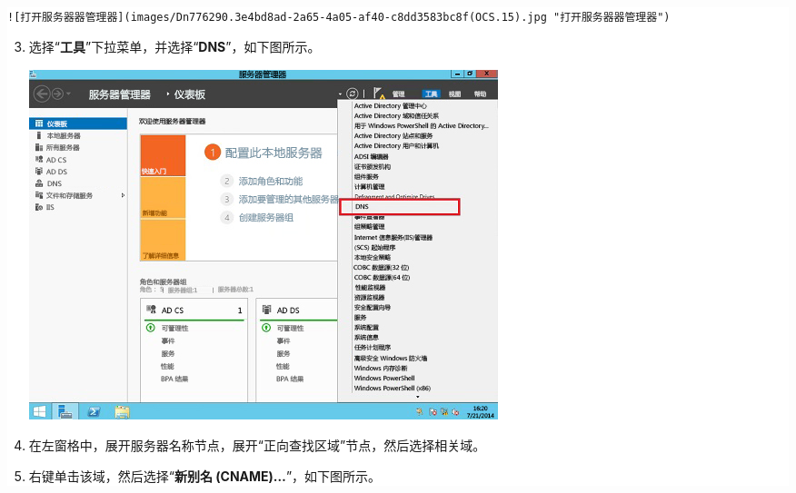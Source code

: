     ![打开服务器器管理器](images/Dn776290.3e4bd8ad-2a65-4a05-af40-c8dd3583bc8f(OCS.15).jpg "打开服务器器管理器")

3.  选择“**工具**”下拉菜单，并选择“**DNS**”，如下图所示。
    
    ![从服务器管理器打开 DNS。](images/Dn776290.415e1da1-7c9a-4a4e-a896-ca34a76aaeff(OCS.15).jpg "从服务器管理器打开 DNS。")

4.  在左窗格中，展开服务器名称节点，展开“正向查找区域”节点，然后选择相关域。

5.  右键单击该域，然后选择“**新别名 (CNAME)…**”，如下图所示。
    